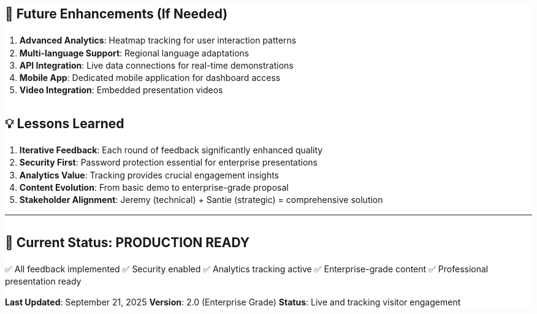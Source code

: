 ## 🔮 Future Enhancements (If Needed)
1. **Advanced Analytics**: Heatmap tracking for user interaction patterns
2. **Multi-language Support**: Regional language adaptations
3. **API Integration**: Live data connections for real-time demonstrations
4. **Mobile App**: Dedicated mobile application for dashboard access
5. **Video Integration**: Embedded presentation videos

## 💡 Lessons Learned
1. **Iterative Feedback**: Each round of feedback significantly enhanced quality
2. **Security First**: Password protection essential for enterprise presentations
3. **Analytics Value**: Tracking provides crucial engagement insights
4. **Content Evolution**: From basic demo to enterprise-grade proposal
5. **Stakeholder Alignment**: Jeremy (technical) + Santie (strategic) = comprehensive solution

---

## 🔄 Current Status: PRODUCTION READY
✅ All feedback implemented
✅ Security enabled
✅ Analytics tracking active
✅ Enterprise-grade content
✅ Professional presentation ready

**Last Updated**: September 21, 2025
**Version**: 2.0 (Enterprise Grade)
**Status**: Live and tracking visitor engagement